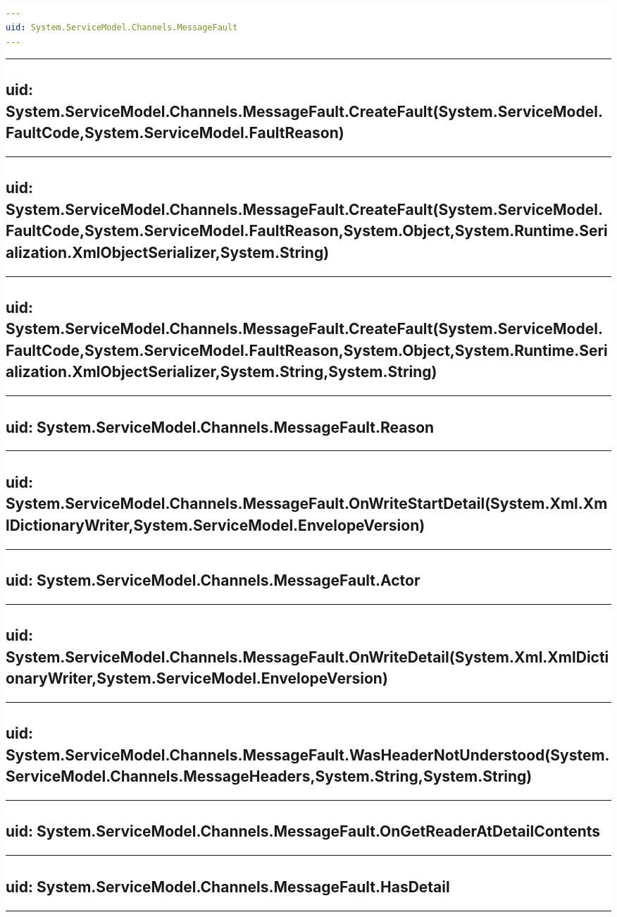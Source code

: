 ```yaml
---
uid: System.ServiceModel.Channels.MessageFault
---
```


---
uid: System.ServiceModel.Channels.MessageFault.CreateFault(System.ServiceModel.FaultCode,System.ServiceModel.FaultReason)
---

---
uid: System.ServiceModel.Channels.MessageFault.CreateFault(System.ServiceModel.FaultCode,System.ServiceModel.FaultReason,System.Object,System.Runtime.Serialization.XmlObjectSerializer,System.String)
---

---
uid: System.ServiceModel.Channels.MessageFault.CreateFault(System.ServiceModel.FaultCode,System.ServiceModel.FaultReason,System.Object,System.Runtime.Serialization.XmlObjectSerializer,System.String,System.String)
---

---
uid: System.ServiceModel.Channels.MessageFault.Reason
---

---
uid: System.ServiceModel.Channels.MessageFault.OnWriteStartDetail(System.Xml.XmlDictionaryWriter,System.ServiceModel.EnvelopeVersion)
---

---
uid: System.ServiceModel.Channels.MessageFault.Actor
---

---
uid: System.ServiceModel.Channels.MessageFault.OnWriteDetail(System.Xml.XmlDictionaryWriter,System.ServiceModel.EnvelopeVersion)
---

---
uid: System.ServiceModel.Channels.MessageFault.WasHeaderNotUnderstood(System.ServiceModel.Channels.MessageHeaders,System.String,System.String)
---

---
uid: System.ServiceModel.Channels.MessageFault.OnGetReaderAtDetailContents
---

---
uid: System.ServiceModel.Channels.MessageFault.HasDetail
---

---